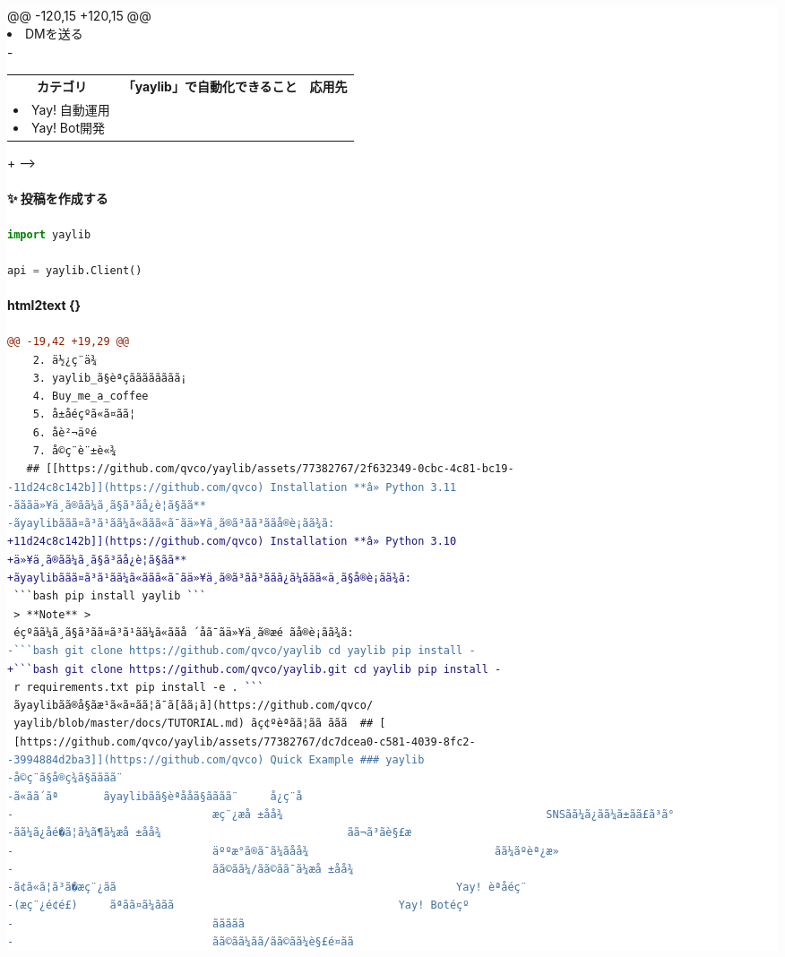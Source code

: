  <table>
     <tr>
         <th>カテゴリ</th>
         <th>「yaylib」で自動化できること</th>
         <th>応用先</th>
     </tr>
@@ -120,15 +120,15 @@
             <li>DMを送る</li>
         </td>
 		<td>
             <li>Yay! 自動運用</li>
             <li>Yay! Bot開発</li>
         </td>
 	</tr>
-</table>
+</table> -->
 
 #### ✨ 投稿を作成する
 
 ```python
 import yaylib
 
 api = yaylib.Client()
```

#### html2text {}

```diff
@@ -19,42 +19,29 @@
    2. ä½¿ç¨ä¾
    3. yaylib_ã§èªçããã­ããããã¡
    4. Buy_me_a_coffee
    5. å±åéçºã«ã¤ãã¦
    6. åè²¬äºé 
    7. å©ç¨è¨±è«¾
   ## [[https://github.com/qvco/yaylib/assets/77382767/2f632349-0cbc-4c81-bc19-
-11d24c8c142b]](https://github.com/qvco) Installation **â» Python 3.11
-ãããä»¥ä¸ã®ãã¼ã¸ã§ã³ãå¿è¦ã§ãã**
-ãyaylibããã¤ã³ã¹ãã¼ã«ããã«ã¯ãä»¥ä¸ã®ã³ãã³ããå®è¡ãã¾ã:
+11d24c8c142b]](https://github.com/qvco) Installation **â» Python 3.10
+ä»¥ä¸ã®ãã¼ã¸ã§ã³ãå¿è¦ã§ãã**
+ãyaylibããã¤ã³ã¹ãã¼ã«ããã«ã¯ãä»¥ä¸ã®ã³ãã³ããã¿ã¼ããã«ä¸ã§å®è¡ãã¾ã:
 ```bash pip install yaylib ```
 > **Note** >
 éçºãã¼ã¸ã§ã³ãã¤ã³ã¹ãã¼ã«ããå ´åã¯ãä»¥ä¸ã®æé ãå®è¡ãã¾ã:
-```bash git clone https://github.com/qvco/yaylib cd yaylib pip install -
+```bash git clone https://github.com/qvco/yaylib.git cd yaylib pip install -
 r requirements.txt pip install -e . ```
 ãyaylibãã®å§ãæ¹ã«ã¤ãã¦ã¯ã[ãã¡ã](https://github.com/qvco/
 yaylib/blob/master/docs/TUTORIAL.md) ãç¢ºèªãã¦ãã ããã  ## [
 [https://github.com/qvco/yaylib/assets/77382767/dc7dcea0-c581-4039-8fc2-
-3994884d2ba3]](https://github.com/qvco) Quick Example ### yaylib
-å©ç¨ã§å®ç¾ã§ãããã¨
-ã«ãã´ãª       ãyaylibãã§èªååã§ãããã¨     å¿ç¨å
-                               æç¨¿æå ±åå¾                                         SNSãã¼ã¿ãã¼ã±ãã£ã³ã°
-ãã¼ã¿åé�ã¦ã¼ã¶ã¼æå ±åå¾                             ãã¬ã³ãè§£æ
-                               äººæ°ã®ã¯ã¼ãåå¾                             ãã¼ãºèª¿æ»
-                               ãã©ã­ã¼/ãã©ã­ã¯ã¼æå ±åå¾
-ã¢ã«ã¦ã³ã�æç¨¿ãã                                                     Yay! èªåéç¨
-(æç¨¿é¢é£)     ãªãã¤ã¼ããã                                   Yay! Botéçº
-                               ããã­ãã
-                               ãã©ã­ã¼ãã/ãã©ã­ã¼è§£é¤ãã
```
